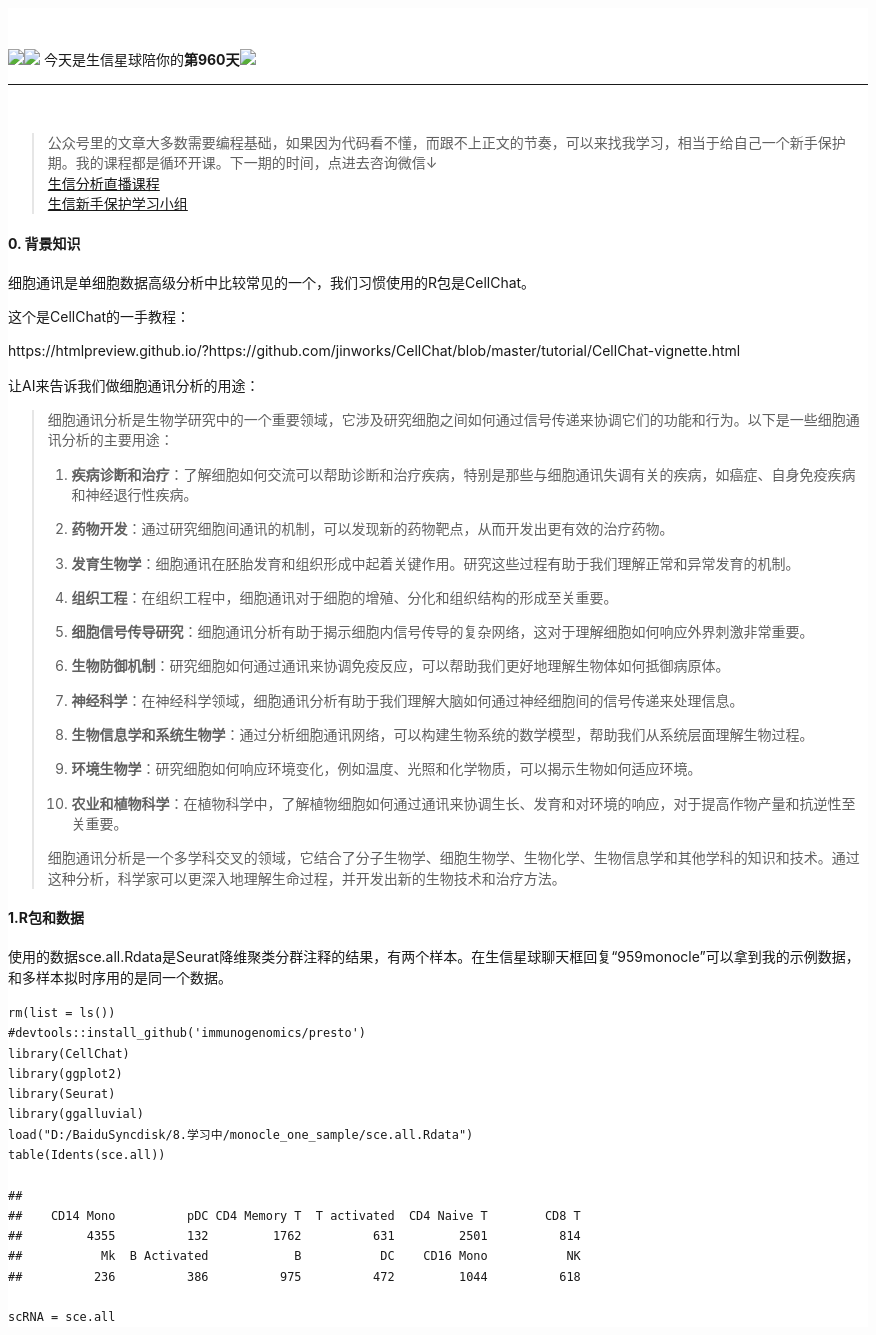 <div><section data-mpa-powered-by="yiban.io"><br></section><section><span>‍</span></section><section><img data-imgfileid="100011124" data-ratio="1" data-src="https://mmbiz.qpic.cn/mmbiz_png/8oKPbJgbBHrDic8XGmJ0b7oibVJajb0emLBHSvuibGG49ooBgtaAibE3TNJ00iaHviaMtdIKQJfCwtUfuHicDImtSfIxg/640?wx_fmt=png" data-type="png" data-w="64" width="20px" src="https://mmbiz.qpic.cn/mmbiz_png/8oKPbJgbBHrDic8XGmJ0b7oibVJajb0emLBHSvuibGG49ooBgtaAibE3TNJ00iaHviaMtdIKQJfCwtUfuHicDImtSfIxg/640?wx_fmt=png"><img data-imgfileid="100011122" data-ratio="1" data-src="https://mmbiz.qpic.cn/mmbiz_png/8oKPbJgbBHrDic8XGmJ0b7oibVJajb0emLPukRHCbicy4pNKeEv9qd7aWSfsx7roib2od3xPrRPicw3a0kbn0uQ6JmQ/640?wx_fmt=png" data-type="png" data-w="64" width="20px" src="https://mmbiz.qpic.cn/mmbiz_png/8oKPbJgbBHrDic8XGmJ0b7oibVJajb0emLPukRHCbicy4pNKeEv9qd7aWSfsx7roib2od3xPrRPicw3a0kbn0uQ6JmQ/640?wx_fmt=png"><span> 今天是生信星球陪你的<span><strong>第960天</strong></span></span><img data-imgfileid="100011121" data-ratio="1" data-src="https://mmbiz.qpic.cn/mmbiz_png/8oKPbJgbBHrDic8XGmJ0b7oibVJajb0emLBHSvuibGG49ooBgtaAibE3TNJ00iaHviaMtdIKQJfCwtUfuHicDImtSfIxg/640?wx_fmt=png" data-type="png" data-w="64" width="20px" src="https://mmbiz.qpic.cn/mmbiz_png/8oKPbJgbBHrDic8XGmJ0b7oibVJajb0emLBHSvuibGG49ooBgtaAibE3TNJ00iaHviaMtdIKQJfCwtUfuHicDImtSfIxg/640?wx_fmt=png"></section><hr><section><span><span>   </span></span></section><section><section><figure><figcaption></figcaption></figure></section><section><section><section><figure><figcaption></figcaption></figure></section><figure><figcaption></figcaption></figure></section><figure><span></span><span></span></figure></section><section><figure><section><figure><figcaption></figcaption></figure></section></figure></section><section><figure><figcaption></figcaption></figure></section><section><figure><figcaption></figcaption></figure></section><section><figure><figcaption></figcaption></figure></section><section><blockquote><section><span>公众号里的文章大多数需要编程基础，如果因为代码看不懂，而跟不上正文的节奏，可以来找我学习，相当于给自己一个新手保护期。</span><span>我的课程都是循环开课。</span><span>下一期的时间，点进去咨询微信↓</span><br></section><section><a target="_blank" href="http://mp.weixin.qq.com/s?__biz=MzU4NjU4ODQ2MQ==&amp;mid=2247494782&amp;idx=1&amp;sn=fd63f978814a21ec691ec501e8e40fbb&amp;chksm=fdfba43cca8c2d2ac61230d02c4c41894661fd7759741a84eefb11fdf634b444c2a0e1777504&amp;scene=21#wechat_redirect" textvalue="生信分析直‍播课程" linktype="text" imgurl="" imgdata="null" data-itemshowtype="11" tab="innerlink" data-linktype="2">生信分析直播课程</a></section><section><a target="_blank" href="http://mp.weixin.qq.com/s?__biz=MzU4NjU4ODQ2MQ==&amp;mid=2247494009&amp;idx=1&amp;sn=035d253f973f65c0d1069e515eec2ce8&amp;chksm=fdfba13bca8c282de5a9222a2ab8bc0caa2ddf60cab543c2181e6d4a90b553f4dcde5f154adf&amp;scene=21#wechat_redirect" textvalue="生信新手保护学习小组‍" linktype="text" imgurl="" imgdata="null" data-itemshowtype="11" tab="innerlink" data-linktype="2">生信新手保护学习小组</a></section></blockquote></section><section><section><section><section><section><section><section><figure><figcaption></figcaption></figure></section><figure><figcaption></figcaption></figure></section><section><h4><span><span> </span>0. 背景知识</span></h4><p>细胞通讯是单细胞数据高级分析中比较常见的一个，我们习惯使用的R包是CellChat。</p><p>这个是CellChat的一手教程：</p><p>https://htmlpreview.github.io/?https://github.com/jinworks/CellChat/blob/master/tutorial/CellChat-vignette.html</p><p>让AI来告诉我们做细胞通讯分析的用途：</p><blockquote><p>细胞通讯分析是生物学研究中的一个重要领域，它涉及研究细胞之间如何通过信号传递来协调它们的功能和行为。以下是一些细胞通讯分析的主要用途：</p><ol><li><p><strong>疾病诊断和治疗</strong>：了解细胞如何交流可以帮助诊断和治疗疾病，特别是那些与细胞通讯失调有关的疾病，如癌症、自身免疫疾病和神经退行性疾病。</p></li><li><p><strong>药物开发</strong>：通过研究细胞间通讯的机制，可以发现新的药物靶点，从而开发出更有效的治疗药物。</p></li><li><p><strong>发育生物学</strong>：细胞通讯在胚胎发育和组织形成中起着关键作用。研究这些过程有助于我们理解正常和异常发育的机制。</p></li><li><p><strong>组织工程</strong>：在组织工程中，细胞通讯对于细胞的增殖、分化和组织结构的形成至关重要。</p></li><li><p><strong>细胞信号传导研究</strong>：细胞通讯分析有助于揭示细胞内信号传导的复杂网络，这对于理解细胞如何响应外界刺激非常重要。</p></li><li><p><strong>生物防御机制</strong>：研究细胞如何通过通讯来协调免疫反应，可以帮助我们更好地理解生物体如何抵御病原体。</p></li><li><p><strong>神经科学</strong>：在神经科学领域，细胞通讯分析有助于我们理解大脑如何通过神经细胞间的信号传递来处理信息。</p></li><li><p><strong>生物信息学和系统生物学</strong>：通过分析细胞通讯网络，可以构建生物系统的数学模型，帮助我们从系统层面理解生物过程。</p></li><li><p><strong>环境生物学</strong>：研究细胞如何响应环境变化，例如温度、光照和化学物质，可以揭示生物如何适应环境。</p></li><li><p><strong>农业和植物科学</strong>：在植物科学中，了解植物细胞如何通过通讯来协调生长、发育和对环境的响应，对于提高作物产量和抗逆性至关重要。</p></li></ol><p>细胞通讯分析是一个多学科交叉的领域，它结合了分子生物学、细胞生物学、生物化学、生物信息学和其他学科的知识和技术。通过这种分析，科学家可以更深入地理解生命过程，并开发出新的生物技术和治疗方法。</p></blockquote><h4><span><span> </span>1.R包和数据</span></h4><p>使用的数据sce.all.Rdata是Seurat降维聚类分群注释的结果，有两个样本。在生信星球聊天框回复“959monocle”可以拿到我的示例数据，和多样本拟时序用的是同一个数据。</p><pre><code>rm(list = ls())<br><span>#</span><span>devtools::install_github(<span>'immunogenomics/presto'</span>)</span><br>library(CellChat)<br>library(ggplot2)<br>library(Seurat)<br>library(ggalluvial)<br>load("D:/BaiduSyncdisk/8.学习中/monocle_one_sample/sce.all.Rdata")<br>table(Idents(sce.all))<br><span><br>#</span><span><span># </span></span><br><span>#</span><span><span>#    CD14 Mono          pDC CD4 Memory T  T activated  CD4 Naive T        CD8 T </span></span><br><span>#</span><span><span>#         4355          132         1762          631         2501          814 </span></span><br><span>#</span><span><span>#           Mk  B Activated            B           DC    CD16 Mono           NK </span></span><br><span>#</span><span><span>#          236          386          975          472         1044          618</span></span><br><br>scRNA = sce.all<br></code></pre><h4><span><span>